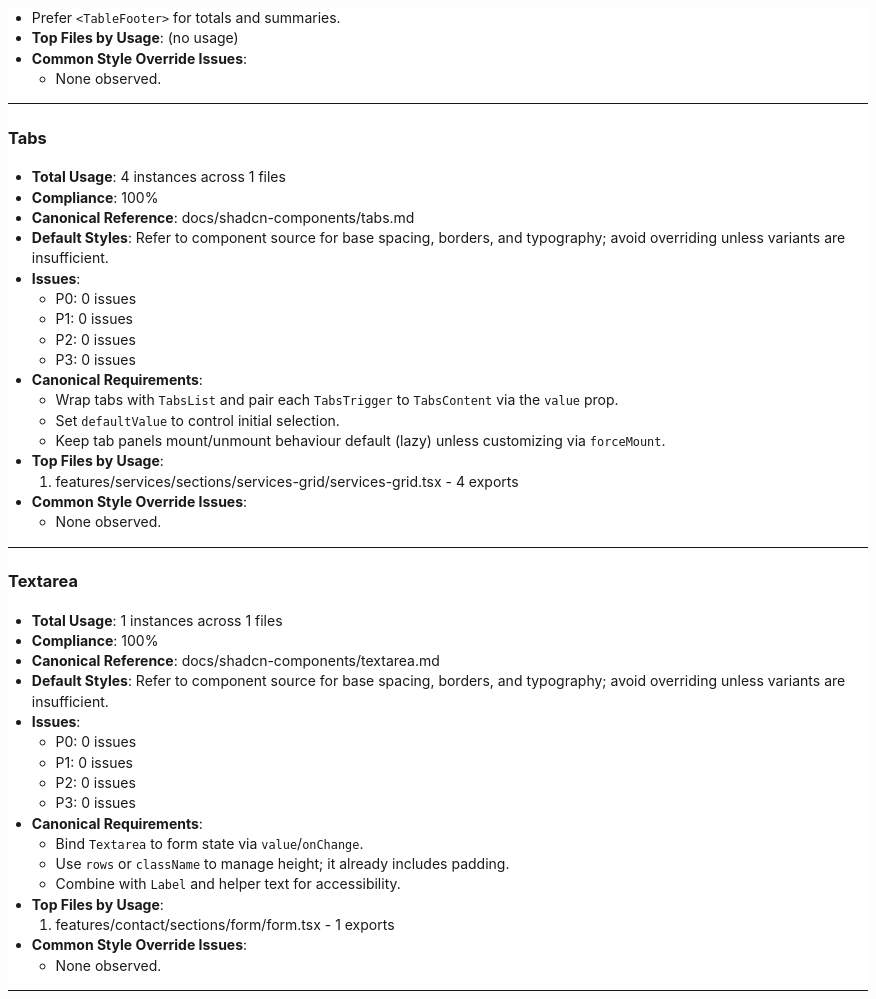   - Prefer `<TableFooter>` for totals and summaries.
- **Top Files by Usage**:
  (no usage)
- **Common Style Override Issues**:
  - None observed.

---

### Tabs
- **Total Usage**: 4 instances across 1 files
- **Compliance**: 100%
- **Canonical Reference**: docs/shadcn-components/tabs.md
- **Default Styles**: Refer to component source for base spacing, borders, and typography; avoid overriding unless variants are insufficient.
- **Issues**:
  - P0: 0 issues
  - P1: 0 issues
  - P2: 0 issues
  - P3: 0 issues
- **Canonical Requirements**:
  - Wrap tabs with `TabsList` and pair each `TabsTrigger` to `TabsContent` via the `value` prop.
  - Set `defaultValue` to control initial selection.
  - Keep tab panels mount/unmount behaviour default (lazy) unless customizing via `forceMount`.
- **Top Files by Usage**:
  1. features/services/sections/services-grid/services-grid.tsx - 4 exports
- **Common Style Override Issues**:
  - None observed.

---

### Textarea
- **Total Usage**: 1 instances across 1 files
- **Compliance**: 100%
- **Canonical Reference**: docs/shadcn-components/textarea.md
- **Default Styles**: Refer to component source for base spacing, borders, and typography; avoid overriding unless variants are insufficient.
- **Issues**:
  - P0: 0 issues
  - P1: 0 issues
  - P2: 0 issues
  - P3: 0 issues
- **Canonical Requirements**:
  - Bind `Textarea` to form state via `value`/`onChange`.
  - Use `rows` or `className` to manage height; it already includes padding.
  - Combine with `Label` and helper text for accessibility.
- **Top Files by Usage**:
  1. features/contact/sections/form/form.tsx - 1 exports
- **Common Style Override Issues**:
  - None observed.

---
